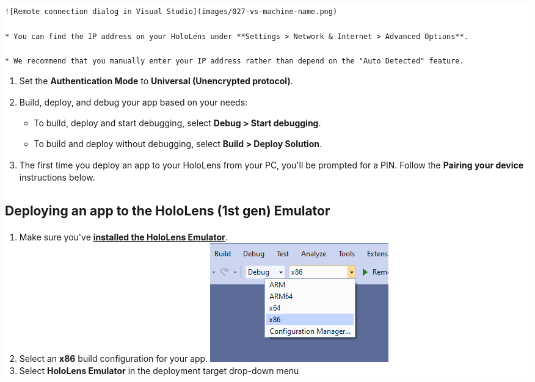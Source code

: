     ![Remote connection dialog in Visual Studio](images/027-vs-machine-name.png)

    * You can find the IP address on your HoloLens under **Settings > Network & Internet > Advanced Options**.

    * We recommend that you manually enter your IP address rather than depend on the "Auto Detected" feature.

1. Set the **Authentication Mode** to **Universal (Unencrypted protocol)**.
1. Build, deploy, and debug your app based on your needs:

    * To build, deploy and start debugging, select **Debug > Start debugging**.

    * To build and deploy without debugging, select **Build > Deploy Solution**.

1. The first time you deploy an app to your HoloLens from your PC, you'll be prompted for a PIN. Follow the **Pairing your device** instructions below.

## Deploying an app to the HoloLens (1st gen) Emulator

1. Make sure you've **[installed the HoloLens Emulator](../install-the-tools.md)**.
2. Select an **x86** build configuration for your app.
![Select an x86 build configuration in Visual Studio](images/x86setting.png)</br>
3. Select **HoloLens Emulator** in the deployment target drop-down menu</br>